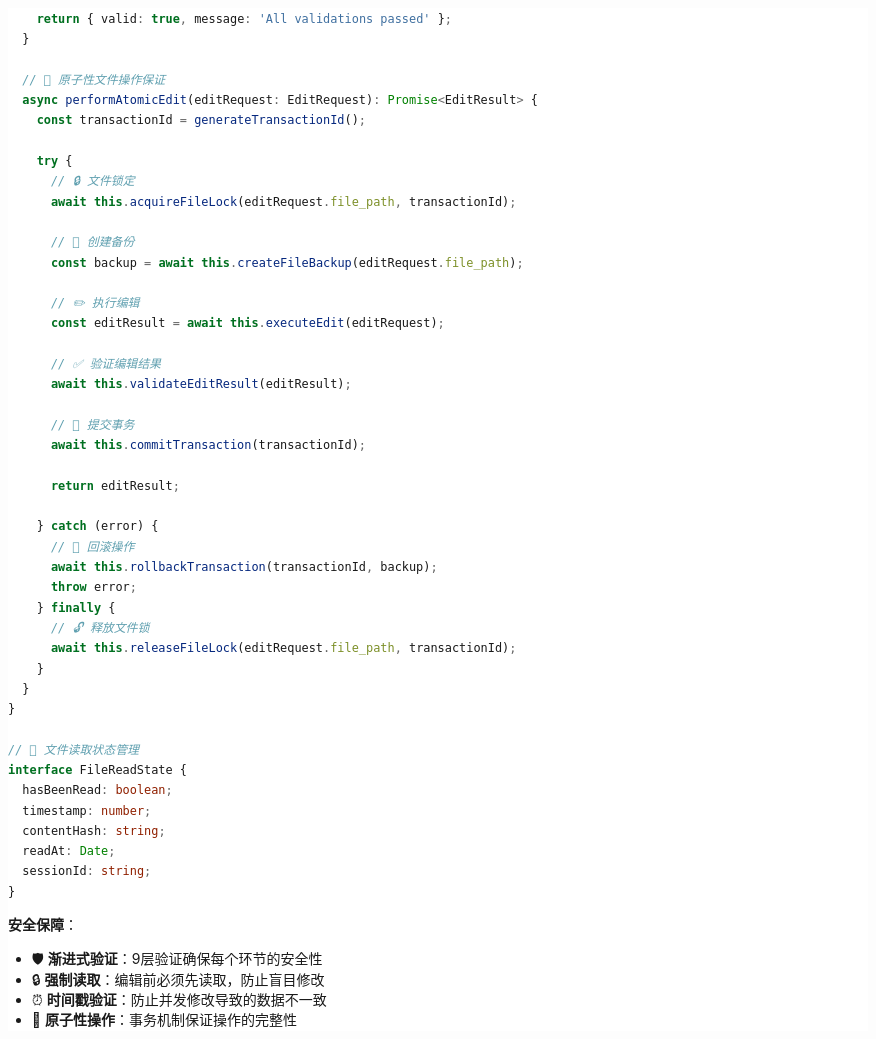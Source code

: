 ```typescript
    return { valid: true, message: 'All validations passed' };
  }
  
  // 🔐 原子性文件操作保证
  async performAtomicEdit(editRequest: EditRequest): Promise<EditResult> {
    const transactionId = generateTransactionId();
    
    try {
      // 🔒 文件锁定
      await this.acquireFileLock(editRequest.file_path, transactionId);
      
      // 📝 创建备份
      const backup = await this.createFileBackup(editRequest.file_path);
      
      // ✏️ 执行编辑
      const editResult = await this.executeEdit(editRequest);
      
      // ✅ 验证编辑结果
      await this.validateEditResult(editResult);
      
      // 🎉 提交事务
      await this.commitTransaction(transactionId);
      
      return editResult;
      
    } catch (error) {
      // 🔄 回滚操作
      await this.rollbackTransaction(transactionId, backup);
      throw error;
    } finally {
      // 🔓 释放文件锁
      await this.releaseFileLock(editRequest.file_path, transactionId);
    }
  }
}

// 📖 文件读取状态管理
interface FileReadState {
  hasBeenRead: boolean;
  timestamp: number;
  contentHash: string;
  readAt: Date;
  sessionId: string;
}
```

**安全保障**：
- 🛡️ **渐进式验证**：9层验证确保每个环节的安全性
- 🔒 **强制读取**：编辑前必须先读取，防止盲目修改
- ⏰ **时间戳验证**：防止并发修改导致的数据不一致
- 🔐 **原子性操作**：事务机制保证操作的完整性
